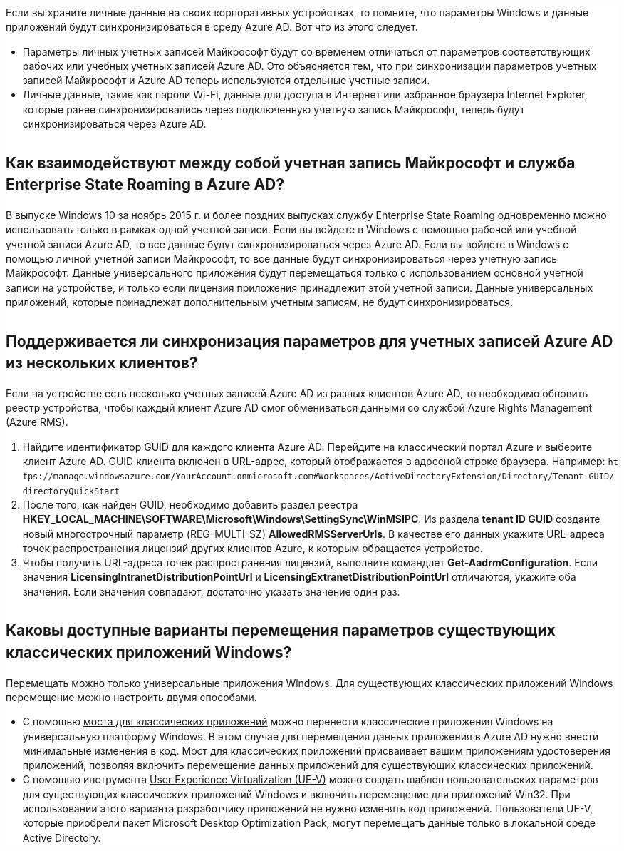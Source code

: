 Если вы храните личные данные на своих корпоративных устройствах, то помните, что параметры Windows и данные приложений будут синхронизироваться в среду Azure AD. Вот что из этого следует.

- Параметры личных учетных записей Майкрософт будут со временем отличаться от параметров соответствующих рабочих или учебных учетных записей Azure AD. Это объясняется тем, что при синхронизации параметров учетных записей Майкрософт и Azure AD теперь используются отдельные учетные записи.
- Личные данные, такие как пароли Wi-Fi, данные для доступа в Интернет или избранное браузера Internet Explorer, которые ранее синхронизировались через подключенную учетную запись Майкрософт, теперь будут синхронизироваться через Azure AD.


## Как взаимодействуют между собой учетная запись Майкрософт и служба Enterprise State Roaming в Azure AD?
В выпуске Windows 10 за ноябрь 2015 г. и более поздних выпусках службу Enterprise State Roaming одновременно можно использовать только в рамках одной учетной записи. Если вы войдете в Windows с помощью рабочей или учебной учетной записи Azure AD, то все данные будут синхронизироваться через Azure AD. Если вы войдете в Windows с помощью личной учетной записи Майкрософт, то все данные будут синхронизироваться через учетную запись Майкрософт. Данные универсального приложения будут перемещаться только с использованием основной учетной записи на устройстве, и только если лицензия приложения принадлежит этой учетной записи. Данные универсальных приложений, которые принадлежат дополнительным учетным записям, не будут синхронизироваться.

## Поддерживается ли синхронизация параметров для учетных записей Azure AD из нескольких клиентов?
Если на устройстве есть несколько учетных записей Azure AD из разных клиентов Azure AD, то необходимо обновить реестр устройства, чтобы каждый клиент Azure AD смог обмениваться данными со службой Azure Rights Management (Azure RMS).

1. Найдите идентификатор GUID для каждого клиента Azure AD. Перейдите на классический портал Azure и выберите клиент Azure AD. GUID клиента включен в URL-адрес, который отображается в адресной строке браузера. Например: `https://manage.windowsazure.com/YourAccount.onmicrosoft.com#Workspaces/ActiveDirectoryExtension/Directory/Tenant GUID/directoryQuickStart`
2. После того, как найден GUID, необходимо добавить раздел реестра **HKEY\_LOCAL\_MACHINE\\SOFTWARE\\Microsoft\\Windows\\SettingSync\\WinMSIPC<tenant ID GUID>**. Из раздела **tenant ID GUID** создайте новый многострочный параметр (REG-MULTI-SZ) **AllowedRMSServerUrls**. В качестве его данных укажите URL-адреса точек распространения лицензий других клиентов Azure, к которым обращается устройство.
3. Чтобы получить URL-адреса точек распространения лицензий, выполните командлет **Get-AadrmConfiguration**. Если значения **LicensingIntranetDistributionPointUrl** и **LicensingExtranetDistributionPointUrl** отличаются, укажите оба значения. Если значения совпадают, достаточно указать значение один раз.


## Каковы доступные варианты перемещения параметров существующих классических приложений Windows?
Перемещать можно только универсальные приложения Windows. Для существующих классических приложений Windows перемещение можно настроить двумя способами.

- С помощью [моста для классических приложений](http://aka.ms/desktopbridge) можно перенести классические приложения Windows на универсальную платформу Windows. В этом случае для перемещения данных приложения в Azure AD нужно внести минимальные изменения в код. Мост для классических приложений присваивает вашим приложениям удостоверения приложений, позволяя включить перемещение данных приложений для существующих классических приложений.
- С помощью инструмента [User Experience Virtualization (UE-V)](https://technet.microsoft.com/library/dn458947.aspx) можно создать шаблон пользовательских параметров для существующих классических приложений Windows и включить перемещение для приложений Win32. При использовании этого варианта разработчику приложений не нужно изменять код приложений. Пользователи UE-V, которые приобрели пакет Microsoft Desktop Optimization Pack, могут перемещать данные только в локальной среде Active Directory.
